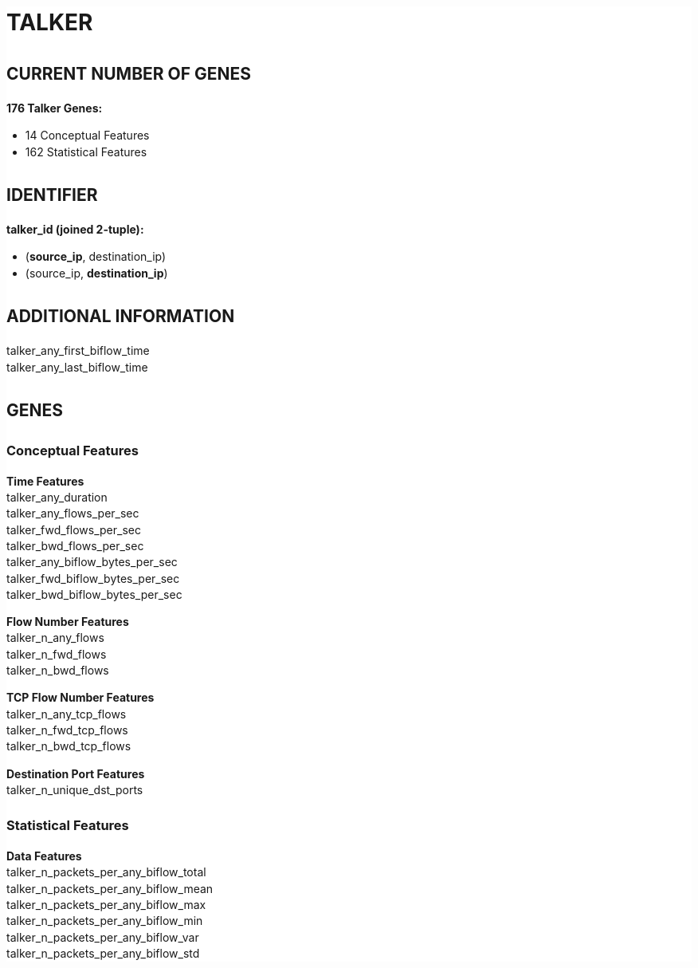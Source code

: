 # TALKER
## CURRENT NUMBER OF GENES
**176 Talker Genes:**  
- 14 Conceptual Features
- 162 Statistical Features

## IDENTIFIER
**talker_id (joined 2-tuple):**  
- (**source_ip**, destination_ip)
- (source_ip, **destination_ip**)

## ADDITIONAL INFORMATION
talker_any_first_biflow_time  
talker_any_last_biflow_time  

## GENES
### Conceptual Features
**Time Features**  
talker_any_duration  
talker_any_flows_per_sec  
talker_fwd_flows_per_sec  
talker_bwd_flows_per_sec  
talker_any_biflow_bytes_per_sec  
talker_fwd_biflow_bytes_per_sec  
talker_bwd_biflow_bytes_per_sec  

**Flow Number Features**  
talker_n_any_flows  
talker_n_fwd_flows  
talker_n_bwd_flows  

**TCP Flow Number Features**  
talker_n_any_tcp_flows  
talker_n_fwd_tcp_flows  
talker_n_bwd_tcp_flows  

**Destination Port Features**  
talker_n_unique_dst_ports  

### Statistical Features
**Data Features**  
talker_n_packets_per_any_biflow_total  
talker_n_packets_per_any_biflow_mean  
talker_n_packets_per_any_biflow_max  
talker_n_packets_per_any_biflow_min  
talker_n_packets_per_any_biflow_var  
talker_n_packets_per_any_biflow_std  
